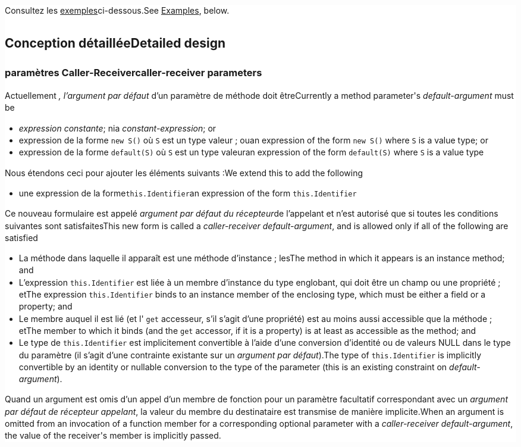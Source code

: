 <span data-ttu-id="f3a9c-113">Consultez les [exemples](#examples)ci-dessous.</span><span class="sxs-lookup"><span data-stu-id="f3a9c-113">See [Examples](#examples), below.</span></span>

## <a name="detailed-design"></a><span data-ttu-id="f3a9c-114">Conception détaillée</span><span class="sxs-lookup"><span data-stu-id="f3a9c-114">Detailed design</span></span>
[design]: #detailed-design

### <a name="caller-receiver-parameters"></a><span data-ttu-id="f3a9c-115">paramètres Caller-Receiver</span><span class="sxs-lookup"><span data-stu-id="f3a9c-115">caller-receiver parameters</span></span>

<span data-ttu-id="f3a9c-116">Actuellement *, l’argument par défaut* d’un paramètre de méthode doit être</span><span class="sxs-lookup"><span data-stu-id="f3a9c-116">Currently a method parameter's *default-argument* must be</span></span> 
- <span data-ttu-id="f3a9c-117">*expression constante*; ni</span><span class="sxs-lookup"><span data-stu-id="f3a9c-117">a *constant-expression*; or</span></span>
- <span data-ttu-id="f3a9c-118">expression de la forme `new S()` où `S` est un type valeur ; ou</span><span class="sxs-lookup"><span data-stu-id="f3a9c-118">an expression of the form `new S()` where `S` is a value type; or</span></span>
- <span data-ttu-id="f3a9c-119">expression de la forme `default(S)` où `S` est un type valeur</span><span class="sxs-lookup"><span data-stu-id="f3a9c-119">an expression of the form `default(S)` where `S` is a value type</span></span>

<span data-ttu-id="f3a9c-120">Nous étendons ceci pour ajouter les éléments suivants :</span><span class="sxs-lookup"><span data-stu-id="f3a9c-120">We extend this to add the following</span></span>
- <span data-ttu-id="f3a9c-121">une expression de la forme`this.Identifier`</span><span class="sxs-lookup"><span data-stu-id="f3a9c-121">an expression of the form `this.Identifier`</span></span>

<span data-ttu-id="f3a9c-122">Ce nouveau formulaire est appelé *argument par défaut du récepteur*de l’appelant et n’est autorisé que si toutes les conditions suivantes sont satisfaites</span><span class="sxs-lookup"><span data-stu-id="f3a9c-122">This new form is called a *caller-receiver default-argument*, and is allowed only if all of the following are satisfied</span></span>
- <span data-ttu-id="f3a9c-123">La méthode dans laquelle il apparaît est une méthode d’instance ; les</span><span class="sxs-lookup"><span data-stu-id="f3a9c-123">The method in which it appears is an instance method; and</span></span>
- <span data-ttu-id="f3a9c-124">L’expression `this.Identifier` est liée à un membre d’instance du type englobant, qui doit être un champ ou une propriété ; et</span><span class="sxs-lookup"><span data-stu-id="f3a9c-124">The expression `this.Identifier` binds to an instance member of the enclosing type, which must be either a field or a property; and</span></span>
- <span data-ttu-id="f3a9c-125">Le membre auquel il est lié (et l' `get` accesseur, s’il s’agit d’une propriété) est au moins aussi accessible que la méthode ; et</span><span class="sxs-lookup"><span data-stu-id="f3a9c-125">The member to which it binds (and the `get` accessor, if it is a property) is at least as accessible as the method; and</span></span>
- <span data-ttu-id="f3a9c-126">Le type de `this.Identifier` est implicitement convertible à l’aide d’une conversion d’identité ou de valeurs NULL dans le type du paramètre (il s’agit d’une contrainte existante sur un *argument par défaut*).</span><span class="sxs-lookup"><span data-stu-id="f3a9c-126">The type of `this.Identifier` is implicitly convertible by an identity or nullable conversion to the type of the parameter (this is an existing constraint on *default-argument*).</span></span>

<span data-ttu-id="f3a9c-127">Quand un argument est omis d’un appel d’un membre de fonction pour un paramètre facultatif correspondant avec un *argument par défaut de récepteur appelant*, la valeur du membre du destinataire est transmise de manière implicite.</span><span class="sxs-lookup"><span data-stu-id="f3a9c-127">When an argument is omitted from an invocation of a function member for a corresponding optional parameter with a *caller-receiver default-argument*, the value of the receiver's member is implicitly passed.</span></span> 


[summary]: #summary
[motivation]: #motivation
[drawbacks]: #drawbacks
[alternatives]: #alternatives
[unresolved]: #unresolved-questions